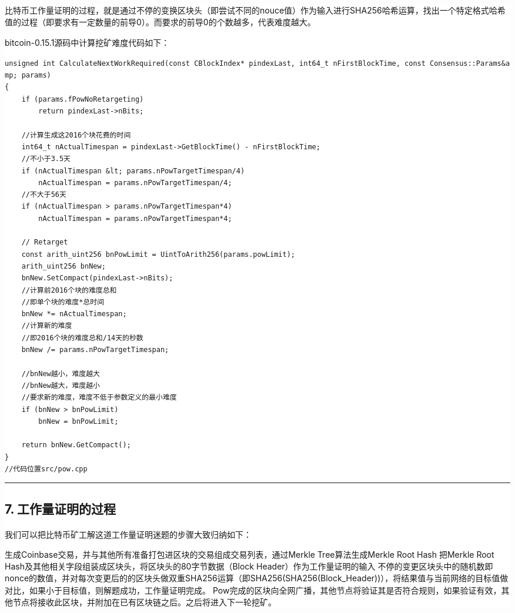比特币工作量证明的过程，就是通过不停的变换区块头（即尝试不同的nouce值）作为输入进行SHA256哈希运算，找出一个特定格式哈希值的过程（即要求有一定数量的前导0）。而要求的前导0的个数越多，代表难度越大。

bitcoin-0.15.1源码中计算挖矿难度代码如下：

``` //nFirstBlockTime即前2016个块的第一个块的时间戳
unsigned int CalculateNextWorkRequired(const CBlockIndex* pindexLast, int64_t nFirstBlockTime, const Consensus::Params&amp; params)
{
    if (params.fPowNoRetargeting)
        return pindexLast->nBits;

    //计算生成这2016个块花费的时间
    int64_t nActualTimespan = pindexLast->GetBlockTime() - nFirstBlockTime;
    //不小于3.5天
    if (nActualTimespan &lt; params.nPowTargetTimespan/4)
        nActualTimespan = params.nPowTargetTimespan/4;
    //不大于56天
    if (nActualTimespan > params.nPowTargetTimespan*4)
        nActualTimespan = params.nPowTargetTimespan*4;

    // Retarget
    const arith_uint256 bnPowLimit = UintToArith256(params.powLimit);
    arith_uint256 bnNew;
    bnNew.SetCompact(pindexLast->nBits);
    //计算前2016个块的难度总和
    //即单个块的难度*总时间
    bnNew *= nActualTimespan;
    //计算新的难度
    //即2016个块的难度总和/14天的秒数
    bnNew /= params.nPowTargetTimespan;

    //bnNew越小，难度越大
    //bnNew越大，难度越小
    //要求新的难度，难度不低于参数定义的最小难度
    if (bnNew > bnPowLimit)
        bnNew = bnPowLimit;

    return bnNew.GetCompact();
}
//代码位置src/pow.cpp

```



----------
## 7. 工作量证明的过程

我们可以把比特币矿工解这道工作量证明迷题的步骤大致归纳如下：

生成Coinbase交易，并与其他所有准备打包进区块的交易组成交易列表，通过Merkle Tree算法生成Merkle Root Hash
把Merkle Root Hash及其他相关字段组装成区块头，将区块头的80字节数据（Block Header）作为工作量证明的输入
不停的变更区块头中的随机数即nonce的数值，并对每次变更后的的区块头做双重SHA256运算（即SHA256(SHA256(Block_Header))），将结果值与当前网络的目标值做对比，如果小于目标值，则解题成功，工作量证明完成。
Pow完成的区块向全网广播，其他节点将验证其是否符合规则，如果验证有效，其他节点将接收此区块，并附加在已有区块链之后。之后将进入下一轮挖矿。
